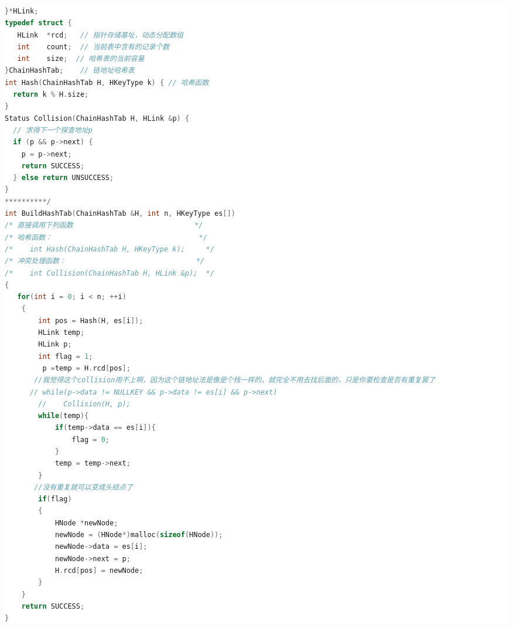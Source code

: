 ```c
}*HLink;
typedef struct {
   HLink  *rcd;   // 指针存储基址，动态分配数组
   int    count;  // 当前表中含有的记录个数
   int    size;  // 哈希表的当前容量
}ChainHashTab;    // 链地址哈希表
int Hash(ChainHashTab H, HKeyType k) { // 哈希函数
  return k % H.size;
}
Status Collision(ChainHashTab H, HLink &p) {
  // 求得下一个探查地址p 
  if (p && p->next) { 
    p = p->next;
    return SUCCESS;
  } else return UNSUCCESS;
}
**********/
int BuildHashTab(ChainHashTab &H, int n, HKeyType es[]) 
/* 直接调用下列函数                             */
/* 哈希函数：                                   */
/*    int Hash(ChainHashTab H, HKeyType k);     */
/* 冲突处理函数：                               */
/*    int Collision(ChainHashTab H, HLink &p);  */
{
   for(int i = 0; i < n; ++i)
    {
        int pos = Hash(H, es[i]);
        HLink temp;
        HLink p;
        int flag = 1;
         p =temp = H.rcd[pos];
       //我觉得这个collision用不上啊，因为这个链地址法是像是个栈一样的，就完全不用去找后面的，只是你要检查是否有重复罢了
      // while(p->data != NULLKEY && p->data != es[i] && p->next)
        //    Collision(H, p);
        while(temp){
            if(temp->data == es[i]){
                flag = 0;
            }
            temp = temp->next;
        }   
       //没有重复就可以变成头结点了
        if(flag)
        {       
            HNode *newNode;
            newNode = (HNode*)malloc(sizeof(HNode));
            newNode->data = es[i];
            newNode->next = p;
            H.rcd[pos] = newNode;
        }
    }
    return SUCCESS;
}
```

